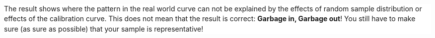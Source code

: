 The result shows where the pattern in the real world curve can not be explained by the effects of random sample distribution or effects of the calibration curve. This does not mean that the result is correct: **Garbage in, Garbage out**! You still have to make sure (as sure as possible) that your sample is representative!
